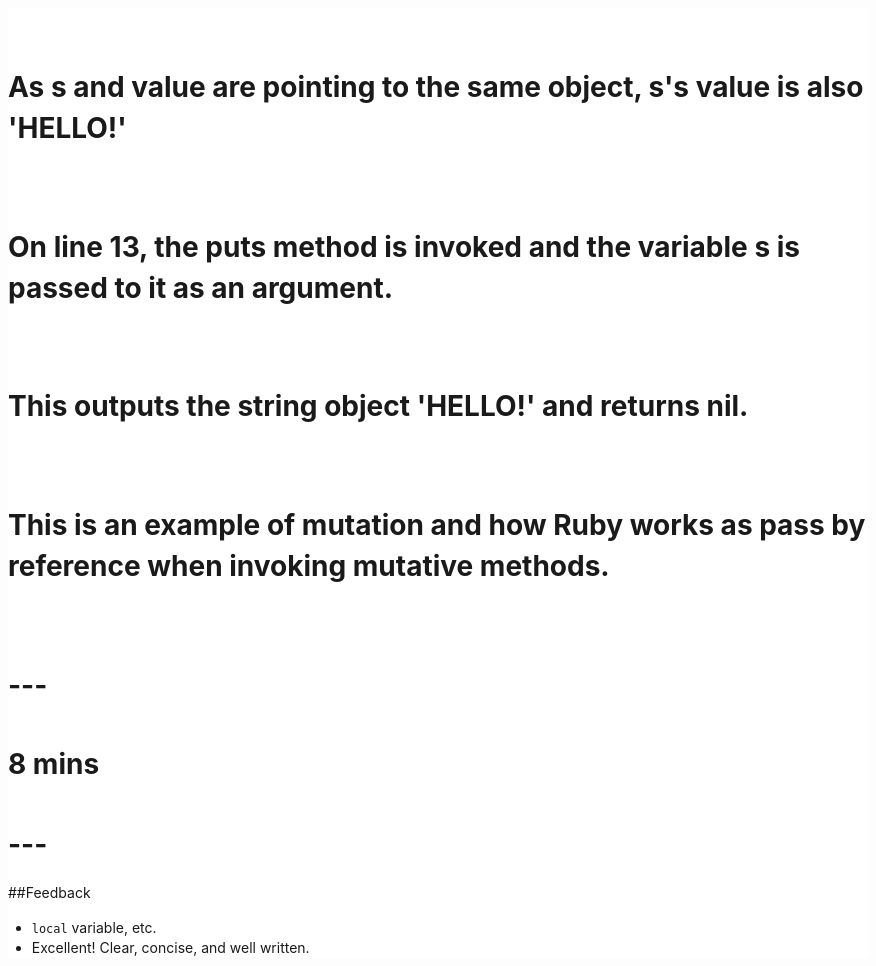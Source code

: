 ​
# As s and value are pointing to the same object, s's value is also 'HELLO!'
​
# On line 13, the puts method is invoked and the variable s is passed to it as an argument. 
​
# This outputs the string object 'HELLO!' and returns nil. 
​
# This is an example of mutation and how Ruby works as pass by reference when invoking mutative methods.
​
# ---
# 8 mins
# ---

##Feedback
- ```local``` variable, etc. 
- Excellent! Clear, concise, and well written. 